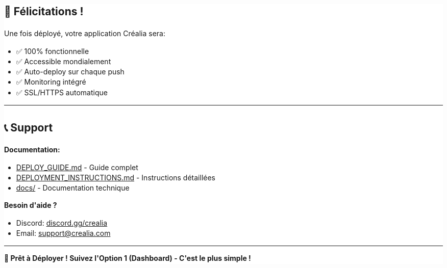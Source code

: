 
## 🎉 Félicitations !

Une fois déployé, votre application Créalia sera:
- ✅ 100% fonctionnelle
- ✅ Accessible mondialement
- ✅ Auto-deploy sur chaque push
- ✅ Monitoring intégré
- ✅ SSL/HTTPS automatique

---

## 📞 Support

**Documentation:**
- [DEPLOY_GUIDE.md](DEPLOY_GUIDE.md) - Guide complet
- [DEPLOYMENT_INSTRUCTIONS.md](DEPLOYMENT_INSTRUCTIONS.md) - Instructions détaillées
- [docs/](docs/) - Documentation technique

**Besoin d'aide ?**
- Discord: [discord.gg/crealia](https://discord.gg/crealia)
- Email: support@crealia.com

---

**🚀 Prêt à Déployer ! Suivez l'Option 1 (Dashboard) - C'est le plus simple !**


